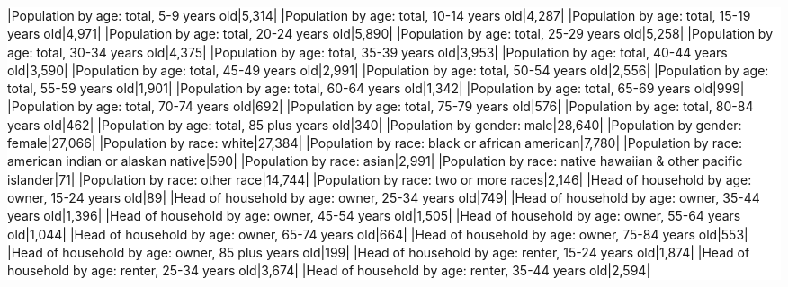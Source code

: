|Population by age: total, 5-9 years old|5,314|
|Population by age: total, 10-14 years old|4,287|
|Population by age: total, 15-19 years old|4,971|
|Population by age: total, 20-24 years old|5,890|
|Population by age: total, 25-29 years old|5,258|
|Population by age: total, 30-34 years old|4,375|
|Population by age: total, 35-39 years old|3,953|
|Population by age: total, 40-44 years old|3,590|
|Population by age: total, 45-49 years old|2,991|
|Population by age: total, 50-54 years old|2,556|
|Population by age: total, 55-59 years old|1,901|
|Population by age: total, 60-64 years old|1,342|
|Population by age: total, 65-69 years old|999|
|Population by age: total, 70-74 years old|692|
|Population by age: total, 75-79 years old|576|
|Population by age: total, 80-84 years old|462|
|Population by age: total, 85 plus years old|340|
|Population by gender: male|28,640|
|Population by gender: female|27,066|
|Population by race: white|27,384|
|Population by race: black or african american|7,780|
|Population by race: american indian or alaskan native|590|
|Population by race: asian|2,991|
|Population by race: native hawaiian & other pacific islander|71|
|Population by race: other race|14,744|
|Population by race: two or more races|2,146|
|Head of household by age: owner, 15-24 years old|89|
|Head of household by age: owner, 25-34 years old|749|
|Head of household by age: owner, 35-44 years old|1,396|
|Head of household by age: owner, 45-54 years old|1,505|
|Head of household by age: owner, 55-64 years old|1,044|
|Head of household by age: owner, 65-74 years old|664|
|Head of household by age: owner, 75-84 years old|553|
|Head of household by age: owner, 85 plus years old|199|
|Head of household by age: renter, 15-24 years old|1,874|
|Head of household by age: renter, 25-34 years old|3,674|
|Head of household by age: renter, 35-44 years old|2,594|
